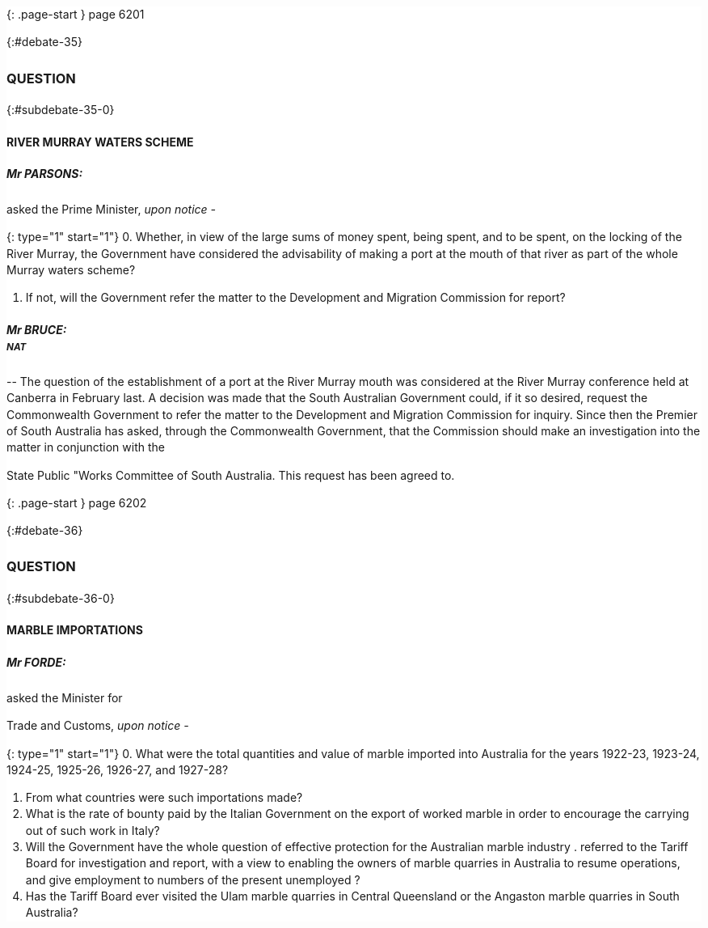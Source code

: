 {: .page-start }
page 6201

{:#debate-35}
### QUESTION

{:#subdebate-35-0}
#### RIVER MURRAY WATERS SCHEME

##### Mr PARSONS:

asked the Prime Minister,  *upon notice -* 

{: type="1" start="1"}
0. Whether, in view of the large sums of money spent, being spent, and to be spent, on the locking of the River Murray, the Government have considered the advisability of making a port at the mouth of that river as part of the whole Murray waters scheme? 
1. If not, will the Government refer the matter to the Development and Migration Commission for report? 

##### Mr BRUCE:<br><small class="text-muted">NAT</small>

-- The question of the establishment of a port at the River Murray mouth was considered at the River Murray conference held at Canberra in February last. A decision was made that the South Australian Government could, if it so desired, request the Commonwealth Government to refer the matter to the Development and Migration Commission for inquiry. Since then the Premier of South Australia has asked, through the Commonwealth Government, that the Commission should make an investigation into the matter in conjunction with the 

State Public "Works Committee of South Australia. This request has been agreed to. 

{: .page-start }
page 6202

{:#debate-36}
### QUESTION

{:#subdebate-36-0}
#### MARBLE IMPORTATIONS

##### Mr FORDE:

asked the Minister for 

Trade and Customs,  *upon notice -* 

{: type="1" start="1"}
0. What were the total quantities and value of marble imported into Australia for the years 1922-23, 1923-24, 1924-25, 1925-26, 1926-27, and 1927-28? 
1. From what countries were such importations made? 
2. What is the rate of bounty paid by the Italian Government on the export of worked marble in order to encourage the carrying out of such work in Italy? 
3. Will the Government have the whole question of effective protection for the Australian marble industry . referred to the Tariff Board for investigation and report, with a view to enabling the owners of marble quarries in Australia to resume operations, and give employment to numbers of the present unemployed ? 
4. Has the Tariff Board ever visited the Ulam marble quarries in Central Queensland or the Angaston marble quarries in South Australia? 
